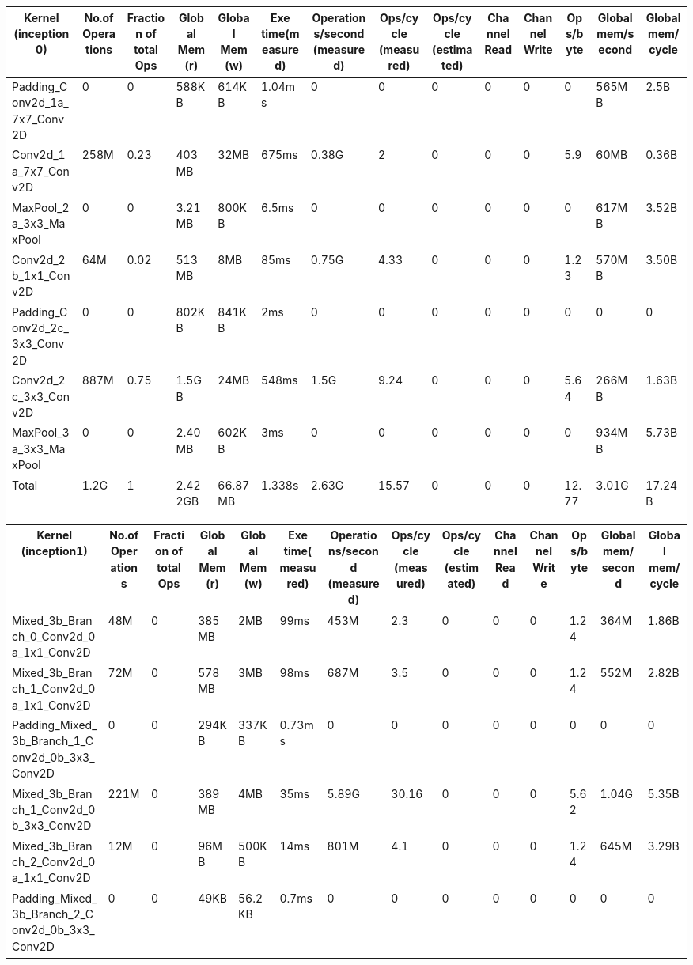 | Kernel (inception0)                       |  No.of Operations |  Fraction of total Ops  |  Global Mem (r)          |  Global Mem (w)       |  Exe time(measured) | Operations/second (measured)  |  Ops/cycle (measured)  | Ops/cycle (estimated)  | Channel Read | Channel Write  |  Ops/byte  |  Global mem/second  | Global mem/cycle  |
|-------------------------------------------|-------------------|-------------------------|--------------------------|-----------------------|---------------------|-------------------------------|------------------------|------------------------|--------------|----------------|------------|---------------------|-------------------|
| Padding_Conv2d_1a_7x7_Conv2D              | 0                 | 0                       |   588KB                  | 614KB                 |   1.04ms            | 0                             | 0                      | 0                      | 0            |      0         | 0          | 565MB               | 2.5B              |
| Conv2d_1a_7x7_Conv2D                      | 258M              | 0.23                    | 403MB                    | 32MB                  | 675ms               | 0.38G                         | 2                      | 0                      | 0            |  0             | 5.9        | 60MB                | 0.36B             |
| MaxPool_2a_3x3_MaxPool                    | 0                 | 0                       | 3.21MB                   | 800KB                 | 6.5ms               | 0                             | 0                      | 0                      | 0            |  0             | 0          | 617MB               | 3.52B             |
| Conv2d_2b_1x1_Conv2D                      |  64M              | 0.02                    | 513MB                    | 8MB                   | 85ms                | 0.75G                         | 4.33                   | 0                      |  0           |   0            | 1.23       | 570MB               | 3.50B             |
| Padding_Conv2d_2c_3x3_Conv2D              | 0                 | 0                       | 802KB                    | 841KB                 | 2ms                 | 0                             | 0                      | 0                      |  0           |   0            | 0          | 0                   | 0                 |
| Conv2d_2c_3x3_Conv2D                      | 887M              | 0.75                    | 1.5GB                    | 24MB                  | 548ms               | 1.5G                          | 9.24                   | 0                      |  0           |   0            | 5.64       | 266MB               | 1.63B             |
| MaxPool_3a_3x3_MaxPool                    | 0                 | 0                       |  2.40MB                  | 602KB                 | 3ms                 | 0                             | 0                      | 0                      | 0            |  0             | 0          | 934MB               | 5.73B             |
| Total                                     | 1.2G              | 1                       | 2.422GB                  | 66.87MB               | 1.338s              | 2.63G                         | 15.57                  | 0                      | 0            | 0              | 12.77      | 3.01G               | 17.24B            |



| Kernel (inception1)                            |  No.of Operations |  Fraction of total Ops  |  Global Mem (r)  |  Global Mem (w)       |  Exe time(measured) | Operations/second (measured)  |  Ops/cycle (measured)  | Ops/cycle (estimated)  | Channel Read | Channel Write  |  Ops/byte  |  Global mem/second  | Global mem/cycle  |
|------------------------------------------------|-------------------|-------------------------|------------------|-----------------------|---------------------|-------------------------------|------------------------|------------------------|--------------|----------------|------------|---------------------|-------------------|
| Mixed_3b_Branch_0_Conv2d_0a_1x1_Conv2D         | 48M               | 0                       | 385MB            | 2MB                   | 99ms                | 453M                          | 2.3                    | 0                      |   0          | 0              | 1.24       | 364M                | 1.86B             |
| Mixed_3b_Branch_1_Conv2d_0a_1x1_Conv2D         | 72M               | 0                       | 578MB            | 3MB                   | 98ms                | 687M                          | 3.5                    | 0                      |   0          | 0              | 1.24       | 552M                | 2.82B             |
| Padding_Mixed_3b_Branch_1_Conv2d_0b_3x3_Conv2D | 0                 | 0                       | 294KB            | 337KB                 | 0.73ms              | 0                             | 0                      | 0                      | 0            | 0              | 0          | 0                   | 0                 |
| Mixed_3b_Branch_1_Conv2d_0b_3x3_Conv2D         | 221M              | 0                       | 389MB            | 4MB                   | 35ms                | 5.89G                         | 30.16                  | 0                      | 0            | 0              | 5.62       | 1.04G               | 5.35B             |
| Mixed_3b_Branch_2_Conv2d_0a_1x1_Conv2D         | 12M               | 0                       | 96MB             | 500KB                 | 14ms                | 801M                          | 4.1                    | 0                      |  0           | 0              | 1.24       | 645M                | 3.29B             |
| Padding_Mixed_3b_Branch_2_Conv2d_0b_3x3_Conv2D | 0                 | 0                       | 49KB             | 56.2KB                | 0.7ms               | 0                             | 0                      | 0                      | 0            | 0              | 0          | 0                   | 0                 |